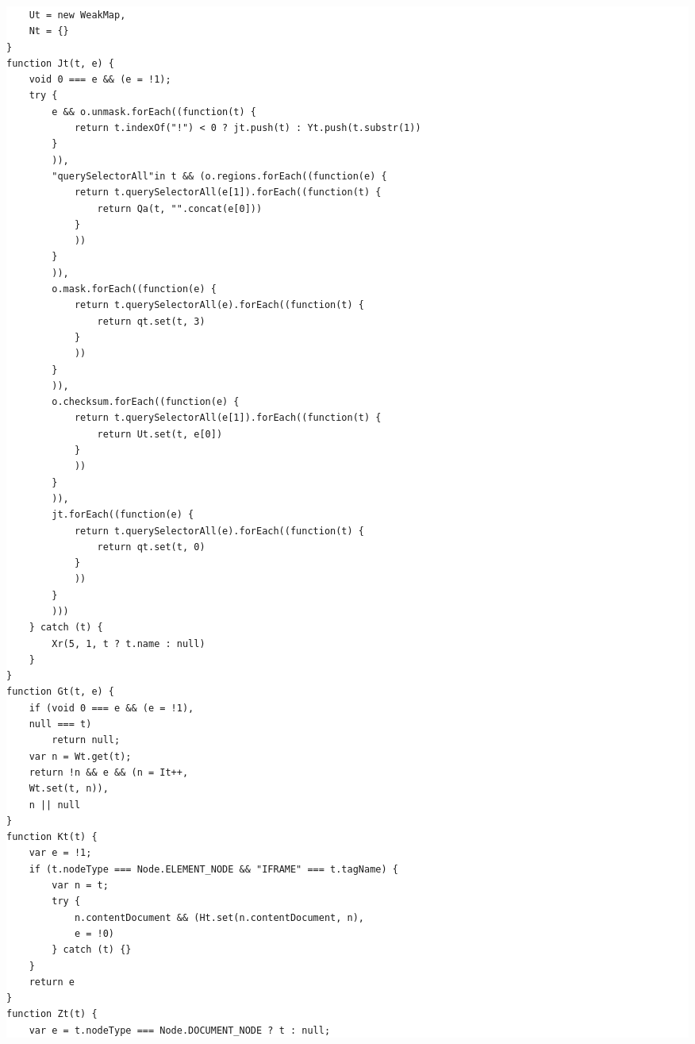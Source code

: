         Ut = new WeakMap,
        Nt = {}
    }
    function Jt(t, e) {
        void 0 === e && (e = !1);
        try {
            e && o.unmask.forEach((function(t) {
                return t.indexOf("!") < 0 ? jt.push(t) : Yt.push(t.substr(1))
            }
            )),
            "querySelectorAll"in t && (o.regions.forEach((function(e) {
                return t.querySelectorAll(e[1]).forEach((function(t) {
                    return Qa(t, "".concat(e[0]))
                }
                ))
            }
            )),
            o.mask.forEach((function(e) {
                return t.querySelectorAll(e).forEach((function(t) {
                    return qt.set(t, 3)
                }
                ))
            }
            )),
            o.checksum.forEach((function(e) {
                return t.querySelectorAll(e[1]).forEach((function(t) {
                    return Ut.set(t, e[0])
                }
                ))
            }
            )),
            jt.forEach((function(e) {
                return t.querySelectorAll(e).forEach((function(t) {
                    return qt.set(t, 0)
                }
                ))
            }
            )))
        } catch (t) {
            Xr(5, 1, t ? t.name : null)
        }
    }
    function Gt(t, e) {
        if (void 0 === e && (e = !1),
        null === t)
            return null;
        var n = Wt.get(t);
        return !n && e && (n = It++,
        Wt.set(t, n)),
        n || null
    }
    function Kt(t) {
        var e = !1;
        if (t.nodeType === Node.ELEMENT_NODE && "IFRAME" === t.tagName) {
            var n = t;
            try {
                n.contentDocument && (Ht.set(n.contentDocument, n),
                e = !0)
            } catch (t) {}
        }
        return e
    }
    function Zt(t) {
        var e = t.nodeType === Node.DOCUMENT_NODE ? t : null;